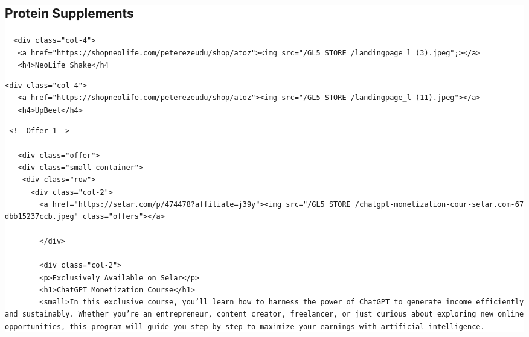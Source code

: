   <div class="Offer">
   <div class="small-container">
      <h2 class="title">Protein Supplements</h2>
      <div class="row">
        
      <div class="col-4">
       <a href="https://shopneolife.com/peterezeudu/shop/atoz"><img src="/GL5 STORE /landingpage_l (3).jpeg";></a>
       <h4>NeoLife Shake</h4
  </div>
        
    <div class="col-4">
       <a href="https://shopneolife.com/peterezeudu/shop/atoz"><img src="/GL5 STORE /landingpage_l (11).jpeg"></a>
       <h4>UpBeet</h4>
  </div>
  
   </div>
   </div>
   </div>
   
  <div class="Offer">
   <div class="small-container">
      <div class="row">
  <script type="text/javascript">
	atOptions = {
		'key' : '7bc0a8ccc70f83d28b1fae50b6e6a0e3',
		'format' : 'iframe',
		'height' : 90,
		'width' : 728,
		'params' : {}
	};
</script>
<script type="text/javascript" src="//www.highperformanceformat.com/7bc0a8ccc70f83d28b1fae50b6e6a0e3/invoke.js"></script>
</div>
</div>
</div>


     <!--Offer 1-->
      
       <div class="offer">
       <div class="small-container">
        <div class="row">
          <div class="col-2">
            <a href="https://selar.com/p/474478?affiliate=j39y"><img src="/GL5 STORE /chatgpt-monetization-cour-selar.com-67dbb15237ccb.jpeg" class="offers"></a>
            
            </div>
            
            <div class="col-2">
            <p>Exclusively Available on Selar</p>
            <h1>ChatGPT Monetization Course</h1>
            <small>In this exclusive course, you’ll learn how to harness the power of ChatGPT to generate income efficiently and sustainably. Whether you’re an entrepreneur, content creator, freelancer, or just curious about exploring new online opportunities, this program will guide you step by step to maximize your earnings with artificial intelligence.
